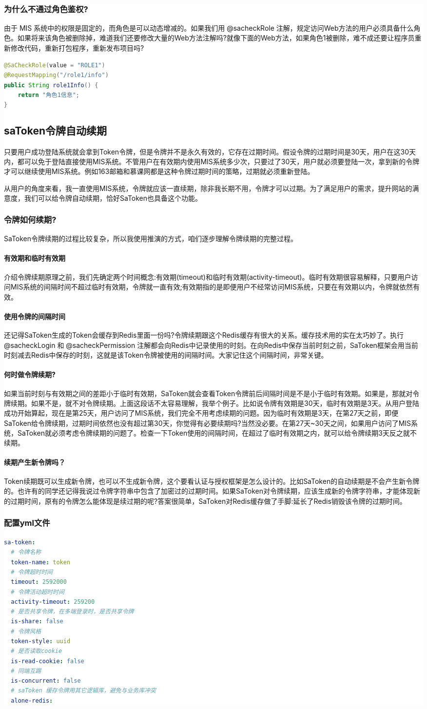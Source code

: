 ### 为什么不通过角色鉴权?

由于 MIS 系统中的权限是固定的，而角色是可以动态增减的。如果我们用 @sacheckRole 注解，规定访问Web方法的用户必须具备什么角色。如果将来该角色被删除掉，难道我们还要修改大量的Web方法注解吗?就像下面的Web方法，如果角色1被删除，难不成还要让程序员重新修改代码，重新打包程序，重新发布项目吗?

```java
@SaCheckRole(value = "ROLE1")
@RequestMapping("/role1/info")
public String role1Info() {
    return "角色1信息";
}
```

## saToken令牌自动续期

只要用户成功登陆系统就会拿到Token令牌，但是令牌并不是永久有效的，它存在过期时间。假设令牌的过期时间是30天，用户在这30天内，都可以免于登陆直接使用MIS系统。不管用户在有效期内使用MIS系统多少次，只要过了30天，用户就必须要登陆一次，拿到新的令牌才可以继续使用MIS系统。例如163邮箱和慕课网都是这种令牌过期时间的策略，过期就必须重新登陆。

从用户的角度来看，我一直使用MIS系统，令牌就应该一直续期，除非我长期不用，令牌才可以过期。为了满足用户的需求，提升网站的满意度，我们可以给令牌自动续期，恰好SaToken也具备这个功能。

### 令牌如何续期?

SaToken令牌续期的过程比较复杂，所以我使用推演的方式，咱们逐步理解令牌续期的完整过程。

#### 有效期和临时有效期

介绍令牌续期原理之前，我们先确定两个时间概念:有效期(timeout)和临时有效期(activity-timeout)。临时有效期很容易解释，只要用户访问MIS系统的间隔时间不超过临时有效期，令牌就一直有效;有效期指的是即便用户不经常访问MIS系统，只要在有效期以内，令牌就依然有效。

#### 使用令牌的间隔时间

还记得SaToken生成的Token会缓存到Redis里面一份吗?令牌续期跟这个Redis缓存有很大的关系。缓存技术用的实在太巧妙了。执行 @sacheckLogin 和 @sacheckPermission 注解都会向Redis中记录使用的时刻。在向Redis中保存当前时刻之前，SaToken框架会用当前时刻减去Redis中保存的时刻，这就是该Token令牌被使用的间隔时间。大家记住这个间隔时间，非常关键。

#### 何时做令牌续期?

如果当前时刻与有效期之间的差距小于临时有效期，SaToken就会查看Token令牌前后间隔时间是不是小于临时有效期。如果是，那就对令牌续期。如果不是，就不对令牌续期。上面这段话不太容易理解，我举个例子。比如说令牌有效期是30天，临时有效期是3天。从用户登陆成功开始算起，现在是第25天，用户访问了MIS系统，我们完全不用考虑续期的问题。因为临时有效期是3天，在第27天之前，即便SaToken给令牌续期，过期时间依然也没有超过第30天，你觉得有必要续期吗?当然没必要。在第27天~30天之间，如果用户访问了MIS系统，SaToken就必须考虑令牌续期的问题了。检查一下Token使用的间隔时间，在超过了临时有效期之内，就可以给令牌续期3天反之就不续期。

#### 续期产生新令牌吗？

Token续期既可以生成新令牌，也可以不生成新令牌，这个要看认证与授权框架是怎么设计的。比如SaToken的自动续期是不会产生新令牌的。也许有的同学还记得我说过令牌字符串中包含了加密过的过期时间。如果SaToken对令牌续期，应该生成新的令牌字符串，才能体现新的过期时间，原有的令牌怎么能体现是续过期的呢?答案很简单，SaToken对Redis缓存做了手脚:延长了Redis销毁该令牌的过期时间。

### 配置yml文件

```yml
sa-token:
  # 令牌名称
  token-name: token
  # 令牌超时时间
  timeout: 2592000
  # 令牌活动超时时间
  activity-timeout: 259200
  # 是否共享令牌，在多端登录时，是否共享令牌
  is-share: false
  # 令牌风格
  token-style: uuid
  # 是否读取cookie
  is-read-cookie: false
  # 同端互踢
  is-concurrent: false
  # saToken 缓存令牌用其它逻辑库，避免与业务库冲突
  alone-redis:
```